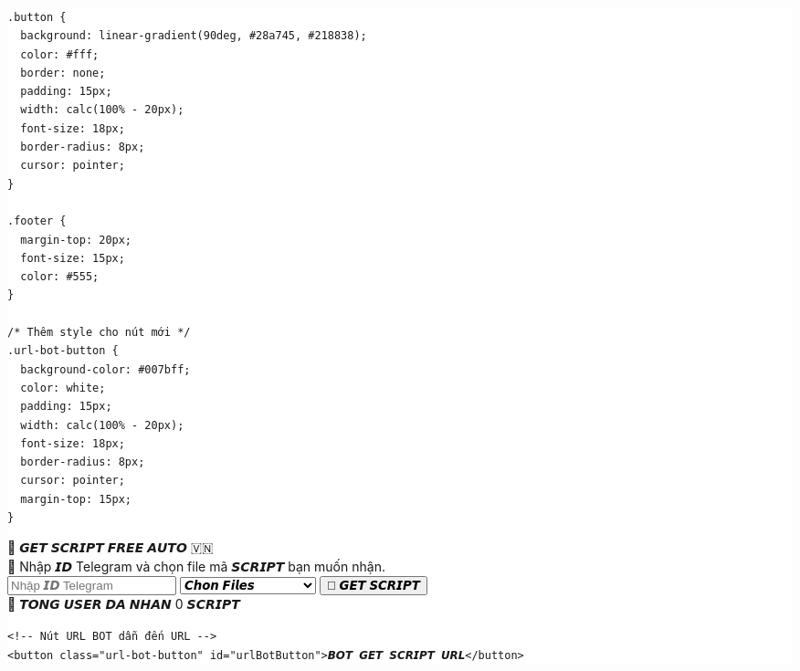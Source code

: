     .button {
      background: linear-gradient(90deg, #28a745, #218838);
      color: #fff;
      border: none;
      padding: 15px;
      width: calc(100% - 20px);
      font-size: 18px;
      border-radius: 8px;
      cursor: pointer;
    }

    .footer {
      margin-top: 20px;
      font-size: 15px;
      color: #555;
    }

    /* Thêm style cho nút mới */
    .url-bot-button {
      background-color: #007bff;
      color: white;
      padding: 15px;
      width: calc(100% - 20px);
      font-size: 18px;
      border-radius: 8px;
      cursor: pointer;
      margin-top: 15px;
    }
  </style>
</head>
<body>
  <div class="container">
    <div class="title">🚀 𝙂𝙀𝙏 𝙎𝘾𝙍𝙄𝙋𝙏 𝙁𝙍𝙀𝙀 𝘼𝙐𝙏𝙊 🇻🇳</div>
    <div class="subtitle">🎉 Nhập 𝙄𝘿 Telegram và chọn file mã 𝙎𝘾𝙍𝙄𝙋𝙏 bạn muốn nhận.</div>
    <form id="codeForm">
      <input type="text" id="telegramId" placeholder="Nhập 𝙄𝘿 Telegram" required />
      <select id="fileSelection" required>
        <option value="">𝘾𝙝𝙤𝙣 𝙁𝙞𝙡𝙚𝙨</option>
        <option value="file1">𝙎𝘾𝙍𝙄𝙋𝙏 𝘽𝙊𝙏 𝙏𝙓 🌌</option>
        <option value="file2">𝙆𝙃𝙊𝙉𝙃 𝘾𝙊</option>
        <option value="file3">𝙆𝙃𝙊𝙉𝙃 𝘾𝙊</option>
      </select>
      <button type="submit" class="button">🚀 𝙂𝙀𝙏 𝙎𝘾𝙍𝙄𝙋𝙏 </button>
    </form>
    <div class="footer"> 🌌 𝙏𝙊𝙉𝙂 𝙐𝙎𝙀𝙍 𝘿𝘼 𝙉𝙃𝘼𝙉 <span id="userCount">0</span> 𝙎𝘾𝙍𝙄𝙋𝙏</div>

    <!-- Nút URL BOT dẫn đến URL -->
    <button class="url-bot-button" id="urlBotButton">𝘽𝙊𝙏 𝙂𝙀𝙏 𝙎𝘾𝙍𝙄𝙋𝙏 𝙐𝙍𝙇</button>
  </div>

  <script>
    const form = document.getElementById('codeForm');
    const userCountEl = document.getElementById('userCount');
    let userCount = 0;
